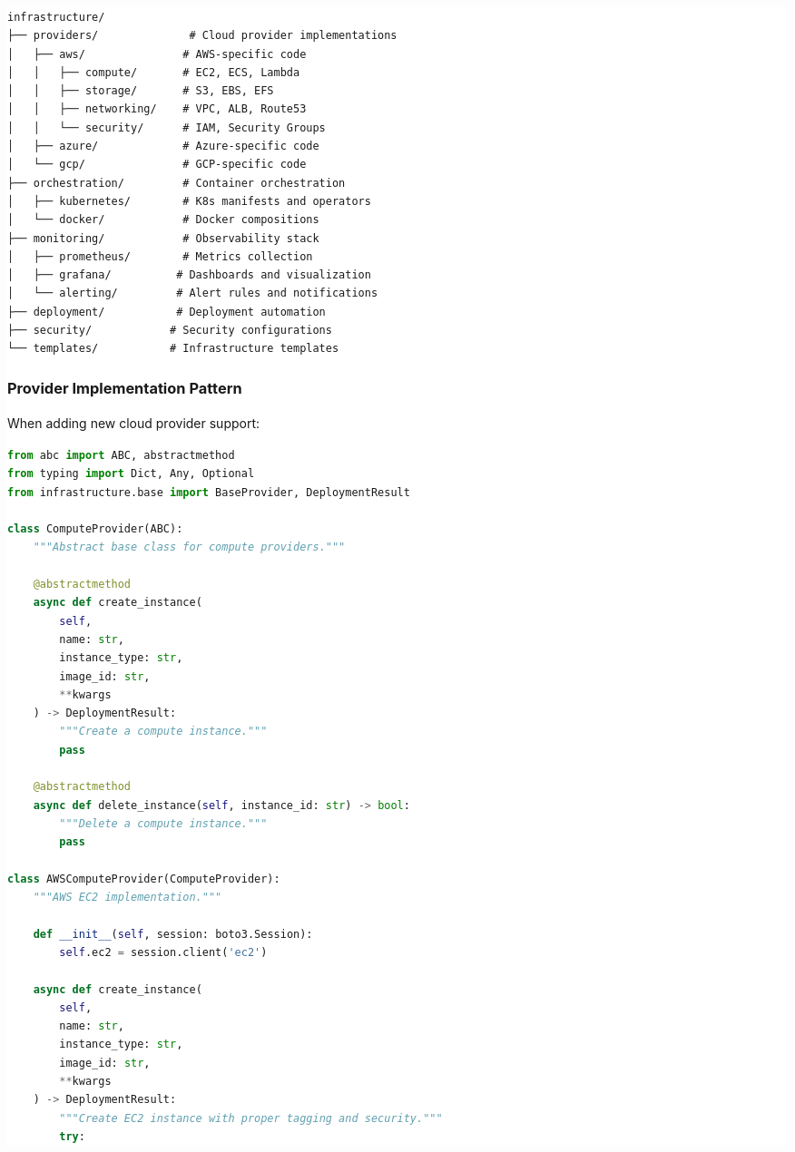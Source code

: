 ```
infrastructure/
├── providers/              # Cloud provider implementations
│   ├── aws/               # AWS-specific code
│   │   ├── compute/       # EC2, ECS, Lambda
│   │   ├── storage/       # S3, EBS, EFS
│   │   ├── networking/    # VPC, ALB, Route53
│   │   └── security/      # IAM, Security Groups
│   ├── azure/             # Azure-specific code
│   └── gcp/               # GCP-specific code
├── orchestration/         # Container orchestration
│   ├── kubernetes/        # K8s manifests and operators
│   └── docker/            # Docker compositions
├── monitoring/            # Observability stack
│   ├── prometheus/        # Metrics collection
│   ├── grafana/          # Dashboards and visualization
│   └── alerting/         # Alert rules and notifications
├── deployment/           # Deployment automation
├── security/            # Security configurations
└── templates/           # Infrastructure templates
```

### Provider Implementation Pattern

When adding new cloud provider support:

```python
from abc import ABC, abstractmethod
from typing import Dict, Any, Optional
from infrastructure.base import BaseProvider, DeploymentResult

class ComputeProvider(ABC):
    """Abstract base class for compute providers."""
    
    @abstractmethod
    async def create_instance(
        self,
        name: str,
        instance_type: str,
        image_id: str,
        **kwargs
    ) -> DeploymentResult:
        """Create a compute instance."""
        pass
    
    @abstractmethod
    async def delete_instance(self, instance_id: str) -> bool:
        """Delete a compute instance."""
        pass

class AWSComputeProvider(ComputeProvider):
    """AWS EC2 implementation."""
    
    def __init__(self, session: boto3.Session):
        self.ec2 = session.client('ec2')
    
    async def create_instance(
        self,
        name: str,
        instance_type: str,
        image_id: str,
        **kwargs
    ) -> DeploymentResult:
        """Create EC2 instance with proper tagging and security."""
        try:
```